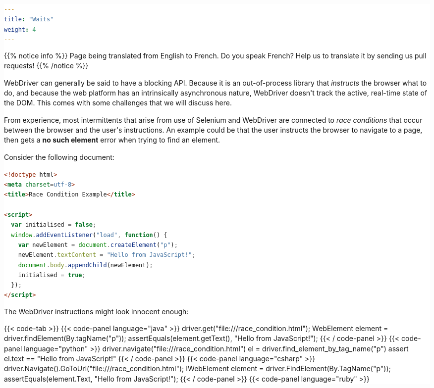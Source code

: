 ```yaml
---
title: "Waits"
weight: 4
---
```


{{% notice info %}}
<i class="fas fa-language"></i> Page being translated from 
English to French. Do you speak French? Help us to translate
it by sending us pull requests!
{{% /notice %}}

WebDriver can generally be said to have a blocking API.
Because it is an out-of-process library that
_instructs_ the browser what to do,
and because the web platform has an intrinsically asynchronous nature,
WebDriver doesn't track the active, real-time state of the DOM.
This comes with some challenges that we will discuss here.

From experience,
most intermittents that arise from use of Selenium and WebDriver
are connected to _race conditions_ that occur between
the browser and the user's instructions.
An example could be that the user instructs the browser to navigate to a page,
then gets a **no such element** error
when trying to find an element.

Consider the following document:

```html
<!doctype html>
<meta charset=utf-8>
<title>Race Condition Example</title>

<script>
  var initialised = false;
  window.addEventListener("load", function() {
    var newElement = document.createElement("p");
    newElement.textContent = "Hello from JavaScript!";
    document.body.appendChild(newElement);
    initialised = true;
  });
</script>
```

The WebDriver instructions might look innocent enough:

{{< code-tab >}}
  {{< code-panel language="java" >}}
driver.get("file:///race_condition.html");
WebElement element = driver.findElement(By.tagName("p"));
assertEquals(element.getText(), "Hello from JavaScript!");
  {{< / code-panel >}}
  {{< code-panel language="python" >}}
driver.navigate("file:///race_condition.html")
el = driver.find_element_by_tag_name("p")
assert el.text == "Hello from JavaScript!"
  {{< / code-panel >}}
  {{< code-panel language="csharp" >}}
driver.Navigate().GoToUrl("file:///race_condition.html");
IWebElement element = driver.FindElement(By.TagName("p"));
assertEquals(element.Text, "Hello from JavaScript!");
  {{< / code-panel >}}
  {{< code-panel language="ruby" >}}